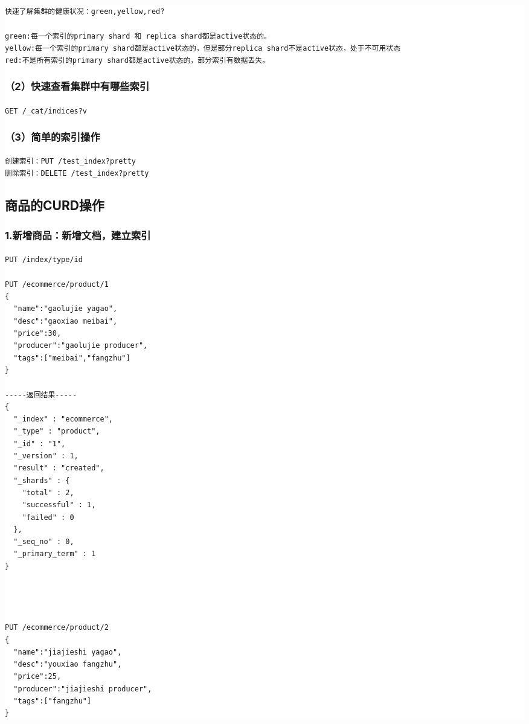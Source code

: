 ~~~xml
快速了解集群的健康状况：green,yellow,red?

green:每一个索引的primary shard 和 replica shard都是active状态的。
yellow:每一个索引的primary shard都是active状态的，但是部分replica shard不是active状态，处于不可用状态
red:不是所有索引的primary shard都是active状态的，部分索引有数据丢失。
~~~

### （2）快速查看集群中有哪些索引

~~~shell
GET /_cat/indices?v
~~~

### （3）简单的索引操作

~~~shell
创建索引：PUT /test_index?pretty
删除索引：DELETE /test_index?pretty
~~~



## 商品的CURD操作

### 1.新增商品：新增文档，建立索引

~~~shell
PUT /index/type/id

PUT /ecommerce/product/1
{
  "name":"gaolujie yagao",
  "desc":"gaoxiao meibai",
  "price":30,
  "producer":"gaolujie producer",
  "tags":["meibai","fangzhu"]
}

-----返回结果-----
{
  "_index" : "ecommerce",
  "_type" : "product",
  "_id" : "1",
  "_version" : 1,
  "result" : "created",
  "_shards" : {
    "total" : 2,
    "successful" : 1,
    "failed" : 0
  },
  "_seq_no" : 0,
  "_primary_term" : 1
}




PUT /ecommerce/product/2
{
  "name":"jiajieshi yagao",
  "desc":"youxiao fangzhu",
  "price":25,
  "producer":"jiajieshi producer",
  "tags":["fangzhu"]
}
~~~
